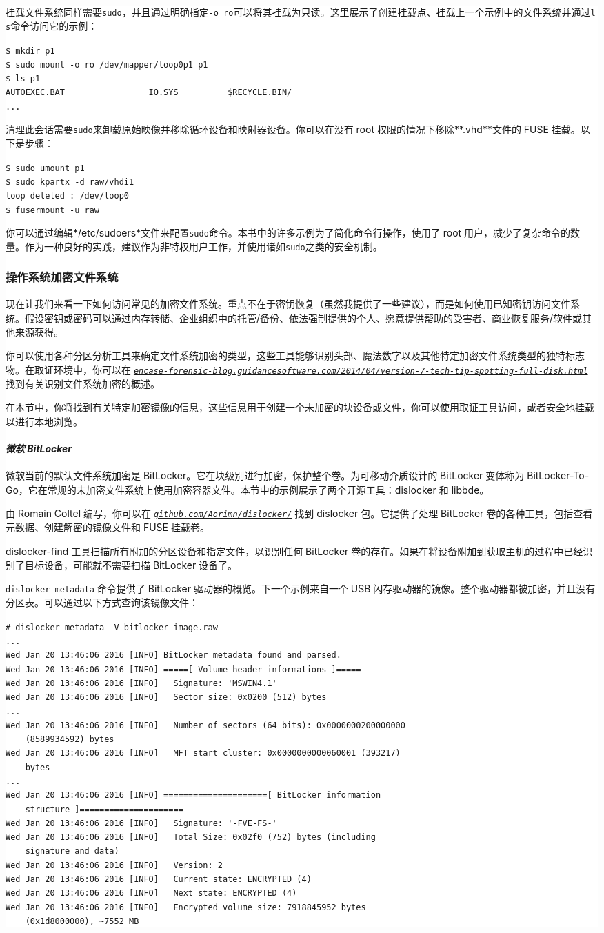 挂载文件系统同样需要`sudo`，并且通过明确指定`-o ro`可以将其挂载为只读。这里展示了创建挂载点、挂载上一个示例中的文件系统并通过`ls`命令访问它的示例：

```
$ mkdir p1
$ sudo mount -o ro /dev/mapper/loop0p1 p1
$ ls p1
AUTOEXEC.BAT                 IO.SYS          $RECYCLE.BIN/
...
```

清理此会话需要`sudo`来卸载原始映像并移除循环设备和映射器设备。你可以在没有 root 权限的情况下移除**.vhd**文件的 FUSE 挂载。以下是步骤：

```
$ sudo umount p1
$ sudo kpartx -d raw/vhdi1
loop deleted : /dev/loop0
$ fusermount -u raw
```

你可以通过编辑*/etc/sudoers*文件来配置`sudo`命令。本书中的许多示例为了简化命令行操作，使用了 root 用户，减少了复杂命令的数量。作为一种良好的实践，建议作为非特权用户工作，并使用诸如`sudo`之类的安全机制。

### **操作系统加密文件系统**

现在让我们来看一下如何访问常见的加密文件系统。重点不在于密钥恢复（虽然我提供了一些建议），而是如何使用已知密钥访问文件系统。假设密钥或密码可以通过内存转储、企业组织中的托管/备份、依法强制提供的个人、愿意提供帮助的受害者、商业恢复服务/软件或其他来源获得。

你可以使用各种分区分析工具来确定文件系统加密的类型，这些工具能够识别头部、魔法数字以及其他特定加密文件系统类型的独特标志物。在取证环境中，你可以在 *[`encase-forensic-blog.guidancesoftware.com/2014/04/version-7-tech-tip-spotting-full-disk.html`](http://encase-forensic-blog.guidancesoftware.com/2014/04/version-7-tech-tip-spotting-full-disk.html)* 找到有关识别文件系统加密的概述。

在本节中，你将找到有关特定加密镜像的信息，这些信息用于创建一个未加密的块设备或文件，你可以使用取证工具访问，或者安全地挂载以进行本地浏览。

#### ***微软 BitLocker***

微软当前的默认文件系统加密是 BitLocker。它在块级别进行加密，保护整个卷。为可移动介质设计的 BitLocker 变体称为 BitLocker-To-Go，它在常规的未加密文件系统上使用加密容器文件。本节中的示例展示了两个开源工具：dislocker 和 libbde。

由 Romain Coltel 编写，你可以在 *[`github.com/Aorimn/dislocker/`](https://github.com/Aorimn/dislocker/)* 找到 dislocker 包。它提供了处理 BitLocker 卷的各种工具，包括查看元数据、创建解密的镜像文件和 FUSE 挂载卷。

dislocker-find 工具扫描所有附加的分区设备和指定文件，以识别任何 BitLocker 卷的存在。如果在将设备附加到获取主机的过程中已经识别了目标设备，可能就不需要扫描 BitLocker 设备了。

`dislocker-metadata` 命令提供了 BitLocker 驱动器的概览。下一个示例来自一个 USB 闪存驱动器的镜像。整个驱动器都被加密，并且没有分区表。可以通过以下方式查询该镜像文件：

```
# dislocker-metadata -V bitlocker-image.raw
...
Wed Jan 20 13:46:06 2016 [INFO] BitLocker metadata found and parsed.
Wed Jan 20 13:46:06 2016 [INFO] =====[ Volume header informations ]=====
Wed Jan 20 13:46:06 2016 [INFO]   Signature: 'MSWIN4.1'
Wed Jan 20 13:46:06 2016 [INFO]   Sector size: 0x0200 (512) bytes
...
Wed Jan 20 13:46:06 2016 [INFO]   Number of sectors (64 bits): 0x0000000200000000
    (8589934592) bytes
Wed Jan 20 13:46:06 2016 [INFO]   MFT start cluster: 0x0000000000060001 (393217)
    bytes
...
Wed Jan 20 13:46:06 2016 [INFO] =====================[ BitLocker information
    structure ]=====================
Wed Jan 20 13:46:06 2016 [INFO]   Signature: '-FVE-FS-'
Wed Jan 20 13:46:06 2016 [INFO]   Total Size: 0x02f0 (752) bytes (including
    signature and data)
Wed Jan 20 13:46:06 2016 [INFO]   Version: 2
Wed Jan 20 13:46:06 2016 [INFO]   Current state: ENCRYPTED (4)
Wed Jan 20 13:46:06 2016 [INFO]   Next state: ENCRYPTED (4)
Wed Jan 20 13:46:06 2016 [INFO]   Encrypted volume size: 7918845952 bytes
    (0x1d8000000), ~7552 MB
```